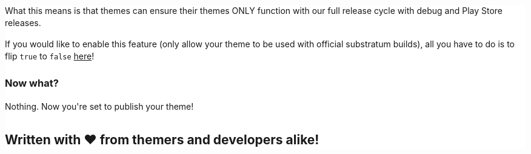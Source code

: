 What this means is that themes can ensure their themes ONLY function with our full release cycle with debug and Play Store releases.

If you would like to enable this feature (only allow your theme to be used with official substratum builds), all you have to do is to flip `true` to `false` [here](buildSrc/src/main/kotlin/ThemerConstants.kt#L19)!

### Now what?
Nothing. Now you're set to publish your theme!

## Written with ❤ from themers and developers alike!